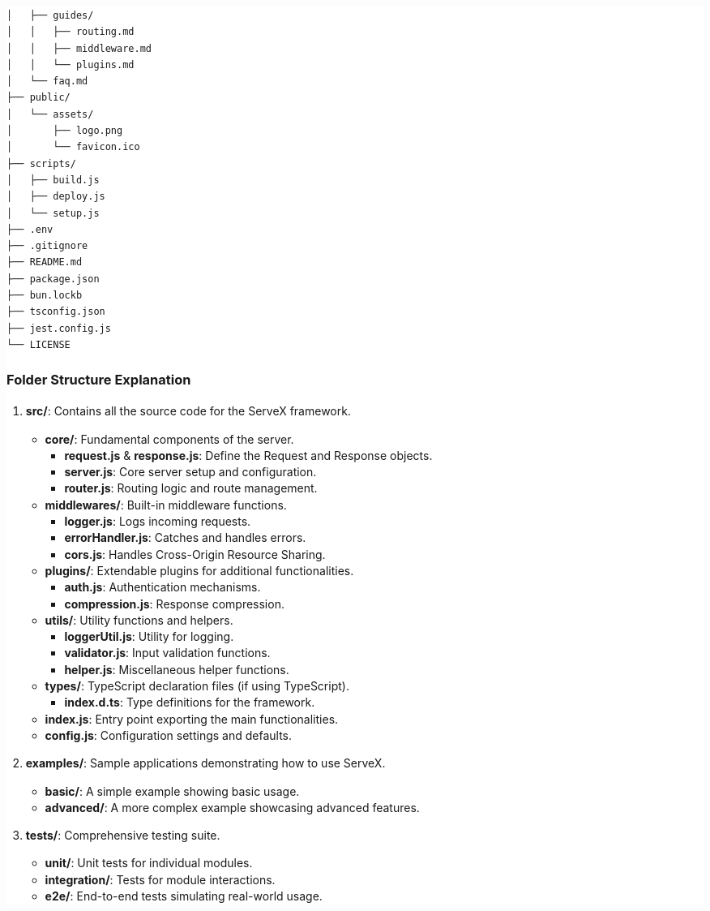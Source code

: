 ```bash
│   ├── guides/
│   │   ├── routing.md
│   │   ├── middleware.md
│   │   └── plugins.md
│   └── faq.md
├── public/
│   └── assets/
│       ├── logo.png
│       └── favicon.ico
├── scripts/
│   ├── build.js
│   ├── deploy.js
│   └── setup.js
├── .env
├── .gitignore
├── README.md
├── package.json
├── bun.lockb
├── tsconfig.json
├── jest.config.js
└── LICENSE
```

### **Folder Structure Explanation**

1. **src/**: Contains all the source code for the ServeX framework.
   - **core/**: Fundamental components of the server.
     - **request.js** & **response.js**: Define the Request and Response objects.
     - **server.js**: Core server setup and configuration.
     - **router.js**: Routing logic and route management.
   - **middlewares/**: Built-in middleware functions.
     - **logger.js**: Logs incoming requests.
     - **errorHandler.js**: Catches and handles errors.
     - **cors.js**: Handles Cross-Origin Resource Sharing.
   - **plugins/**: Extendable plugins for additional functionalities.
     - **auth.js**: Authentication mechanisms.
     - **compression.js**: Response compression.
   - **utils/**: Utility functions and helpers.
     - **loggerUtil.js**: Utility for logging.
     - **validator.js**: Input validation functions.
     - **helper.js**: Miscellaneous helper functions.
   - **types/**: TypeScript declaration files (if using TypeScript).
     - **index.d.ts**: Type definitions for the framework.
   - **index.js**: Entry point exporting the main functionalities.
   - **config.js**: Configuration settings and defaults.

2. **examples/**: Sample applications demonstrating how to use ServeX.
   - **basic/**: A simple example showing basic usage.
   - **advanced/**: A more complex example showcasing advanced features.

3. **tests/**: Comprehensive testing suite.
   - **unit/**: Unit tests for individual modules.
   - **integration/**: Tests for module interactions.
   - **e2e/**: End-to-end tests simulating real-world usage.
